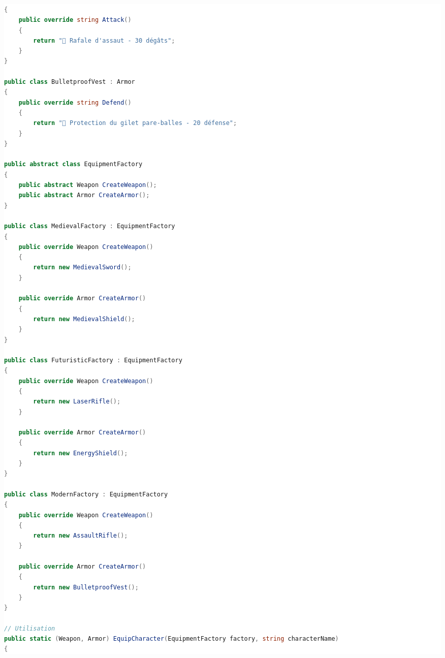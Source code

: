 ```csharp
{
    public override string Attack()
    {
        return "🔫 Rafale d'assaut - 30 dégâts";
    }
}

public class BulletproofVest : Armor
{
    public override string Defend()
    {
        return "🦺 Protection du gilet pare-balles - 20 défense";
    }
}

public abstract class EquipmentFactory
{
    public abstract Weapon CreateWeapon();
    public abstract Armor CreateArmor();
}

public class MedievalFactory : EquipmentFactory
{
    public override Weapon CreateWeapon()
    {
        return new MedievalSword();
    }
    
    public override Armor CreateArmor()
    {
        return new MedievalShield();
    }
}

public class FuturisticFactory : EquipmentFactory
{
    public override Weapon CreateWeapon()
    {
        return new LaserRifle();
    }
    
    public override Armor CreateArmor()
    {
        return new EnergyShield();
    }
}

public class ModernFactory : EquipmentFactory
{
    public override Weapon CreateWeapon()
    {
        return new AssaultRifle();
    }
    
    public override Armor CreateArmor()
    {
        return new BulletproofVest();
    }
}

// Utilisation
public static (Weapon, Armor) EquipCharacter(EquipmentFactory factory, string characterName)
{
```